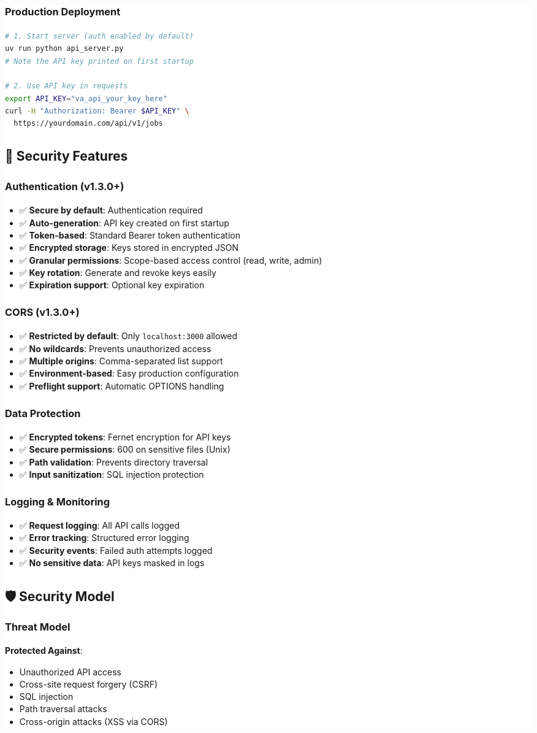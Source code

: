 ### Production Deployment

```bash
# 1. Start server (auth enabled by default)
uv run python api_server.py
# Note the API key printed on first startup

# 2. Use API key in requests
export API_KEY="va_api_your_key_here"
curl -H "Authorization: Bearer $API_KEY" \
  https://yourdomain.com/api/v1/jobs
```

## 🔐 Security Features

### Authentication (v1.3.0+)
- ✅ **Secure by default**: Authentication required
- ✅ **Auto-generation**: API key created on first startup
- ✅ **Token-based**: Standard Bearer token authentication
- ✅ **Encrypted storage**: Keys stored in encrypted JSON
- ✅ **Granular permissions**: Scope-based access control (read, write, admin)
- ✅ **Key rotation**: Generate and revoke keys easily
- ✅ **Expiration support**: Optional key expiration

### CORS (v1.3.0+)
- ✅ **Restricted by default**: Only `localhost:3000` allowed
- ✅ **No wildcards**: Prevents unauthorized access
- ✅ **Multiple origins**: Comma-separated list support
- ✅ **Environment-based**: Easy production configuration
- ✅ **Preflight support**: Automatic OPTIONS handling

### Data Protection
- ✅ **Encrypted tokens**: Fernet encryption for API keys
- ✅ **Secure permissions**: 600 on sensitive files (Unix)
- ✅ **Path validation**: Prevents directory traversal
- ✅ **Input sanitization**: SQL injection protection

### Logging & Monitoring
- ✅ **Request logging**: All API calls logged
- ✅ **Error tracking**: Structured error logging
- ✅ **Security events**: Failed auth attempts logged
- ✅ **No sensitive data**: API keys masked in logs

## 🛡️ Security Model

### Threat Model

**Protected Against**:
- Unauthorized API access
- Cross-site request forgery (CSRF)
- SQL injection
- Path traversal attacks
- Cross-origin attacks (XSS via CORS)
